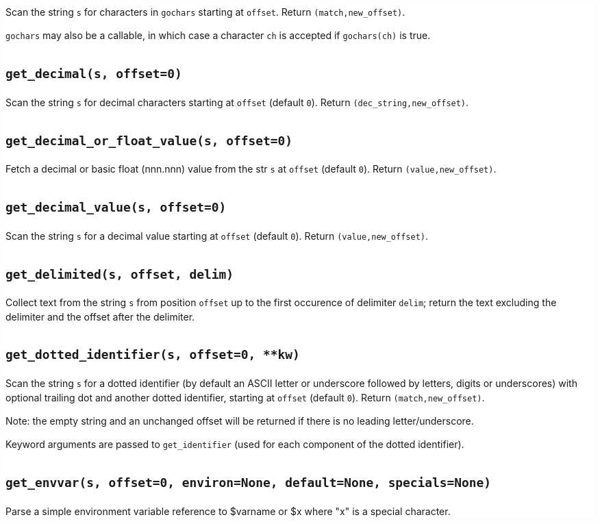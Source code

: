 Scan the string `s` for characters in `gochars` starting at `offset`.
Return `(match,new_offset)`.

`gochars` may also be a callable, in which case a character
`ch` is accepted if `gochars(ch)` is true.

## <a name="get_decimal"></a>`get_decimal(s, offset=0)`

Scan the string `s` for decimal characters starting at `offset` (default `0`).
Return `(dec_string,new_offset)`.

## <a name="get_decimal_or_float_value"></a>`get_decimal_or_float_value(s, offset=0)`

Fetch a decimal or basic float (nnn.nnn) value
from the str `s` at `offset` (default `0`).
Return `(value,new_offset)`.

## <a name="get_decimal_value"></a>`get_decimal_value(s, offset=0)`

Scan the string `s` for a decimal value starting at `offset` (default `0`).
Return `(value,new_offset)`.

## <a name="get_delimited"></a>`get_delimited(s, offset, delim)`

Collect text from the string `s` from position `offset` up
to the first occurence of delimiter `delim`; return the text
excluding the delimiter and the offset after the delimiter.

## <a name="get_dotted_identifier"></a>`get_dotted_identifier(s, offset=0, **kw)`

Scan the string `s` for a dotted identifier (by default an
ASCII letter or underscore followed by letters, digits or
underscores) with optional trailing dot and another dotted
identifier, starting at `offset` (default `0`).
Return `(match,new_offset)`.

Note: the empty string and an unchanged offset will be returned if
there is no leading letter/underscore.

Keyword arguments are passed to `get_identifier`
(used for each component of the dotted identifier).

## <a name="get_envvar"></a>`get_envvar(s, offset=0, environ=None, default=None, specials=None)`

Parse a simple environment variable reference to $varname or
$x where "x" is a special character.
